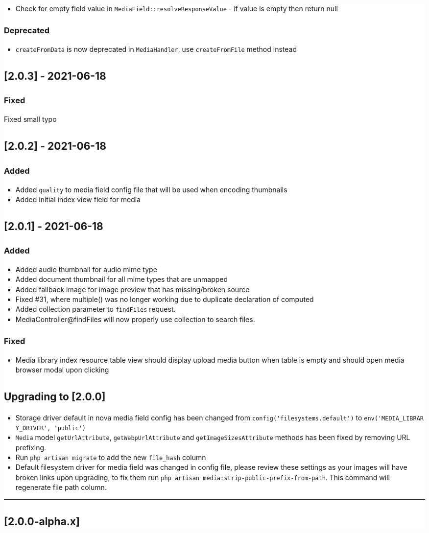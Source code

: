 - Check for empty field value in `MediaField::resolveResponseValue` - if value is empty then return null

### Deprecated

- `createFromData` is now deprecated in `MediaHandler`, use `createFromFile` method instead

## [2.0.3] - 2021-06-18

### Fixed

Fixed small typo

## [2.0.2] - 2021-06-18

### Added

- Added `quality` to media field config file that will be used when encoding thumbnails
- Added initial index view field for media

## [2.0.1] - 2021-06-18

### Added

- Added audio thumbnail for audio mime type
- Added document thumbnail for all mime types that are unmapped
- Added fallback image for image preview that has missing/broken source
- Fixed #31, where multiple() was no longer working due to duplicate declaration of computed
- Added collection parameter to `findFiles` request.
- MediaController@findFiles will now properly use collection to search files.

### Fixed

- Media library index resource table view should display upload media
  button when table is empty and should open media browser modal upon clicking

## Upgrading to [2.0.0]

- Storage driver default in nova media field config has been
  changed from `config('filesystems.default')` to `env('MEDIA_LIBRARY_DRIVER', 'public')`
- `Media` model `getUrlAttribute`, `getWebpUrlAttribute` and
  `getImageSizesAttribute` methods has been fixed by removing URL prefixing.
- Run `php artisan migrate` to add the new `file_hash` column
- Default filesystem driver for media field was changed in config file, please review
  these settings as your images will have broken links upon upgrading, to fix them
  run `php artisan media:strip-public-prefix-from-path`. This command will regenerate file
  path column.

---

## [2.0.0-alpha.x]
